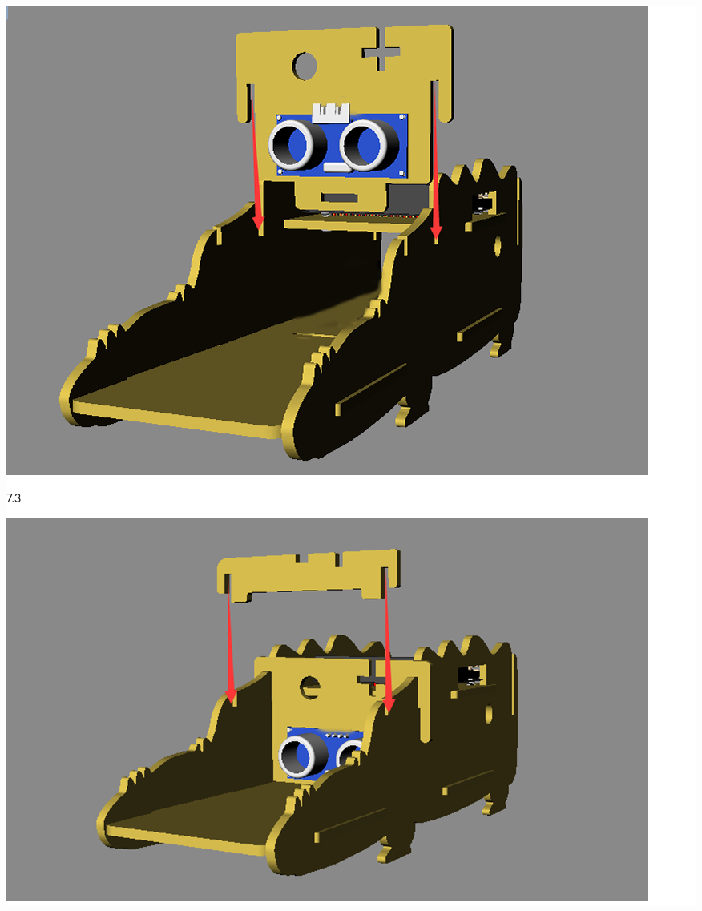 ![image-20240407084026174](./media/42a966aa55cba9e14a6e9a503ed43af2.png)

7.3

![image-20240407101626835](./media/c4f2176bd1fbbdaa007a050a74c41708.png)
